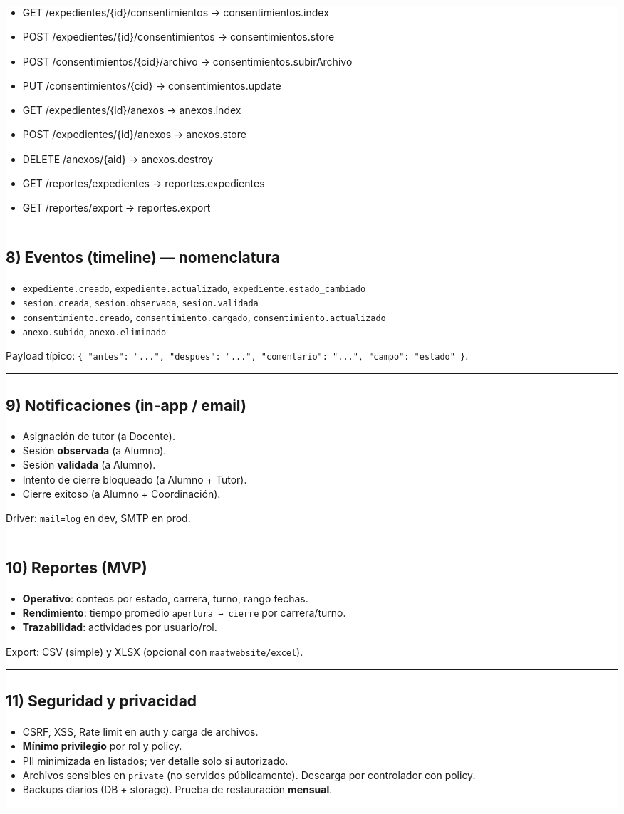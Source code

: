 - GET /expedientes/{id}/consentimientos → consentimientos.index
- POST /expedientes/{id}/consentimientos → consentimientos.store
- POST /consentimientos/{cid}/archivo → consentimientos.subirArchivo
- PUT /consentimientos/{cid} → consentimientos.update

- GET /expedientes/{id}/anexos → anexos.index
- POST /expedientes/{id}/anexos → anexos.store
- DELETE /anexos/{aid} → anexos.destroy

- GET /reportes/expedientes → reportes.expedientes
- GET /reportes/export → reportes.export


---

## 8) Eventos (timeline) — nomenclatura

- `expediente.creado`, `expediente.actualizado`, `expediente.estado_cambiado`
- `sesion.creada`, `sesion.observada`, `sesion.validada`
- `consentimiento.creado`, `consentimiento.cargado`, `consentimiento.actualizado`
- `anexo.subido`, `anexo.eliminado`

Payload típico: `{ "antes": "...", "despues": "...", "comentario": "...", "campo": "estado" }`.

---

## 9) Notificaciones (in-app / email)

- Asignación de tutor (a Docente).
- Sesión **observada** (a Alumno).
- Sesión **validada** (a Alumno).
- Intento de cierre bloqueado (a Alumno + Tutor).
- Cierre exitoso (a Alumno + Coordinación).

Driver: `mail=log` en dev, SMTP en prod.

---

## 10) Reportes (MVP)

- **Operativo**: conteos por estado, carrera, turno, rango fechas.
- **Rendimiento**: tiempo promedio `apertura → cierre` por carrera/turno.
- **Trazabilidad**: actividades por usuario/rol.

Export: CSV (simple) y XLSX (opcional con `maatwebsite/excel`).

---

## 11) Seguridad y privacidad

- CSRF, XSS, Rate limit en auth y carga de archivos.
- **Mínimo privilegio** por rol y policy.
- PII minimizada en listados; ver detalle solo si autorizado.
- Archivos sensibles en `private` (no servidos públicamente). Descarga por controlador con policy.
- Backups diarios (DB + storage). Prueba de restauración **mensual**.

---